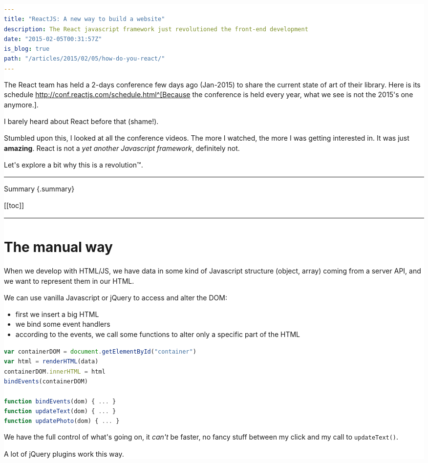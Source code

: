 ```yaml
---
title: "ReactJS: A new way to build a website"
description: The React javascript framework just revolutioned the front-end development
date: "2015-02-05T00:31:57Z"
is_blog: true
path: "/articles/2015/02/05/how-do-you-react/"
---
```



The React team has held a 2-days conference few days ago (Jan-2015) to share the current state of art of their library. Here is its schedule http://conf.reactjs.com/schedule.html^[Because the conference is held every year, what we see is not the 2015's one anymore.].

I barely heard about React before that (shame!).

Stumbled upon this, I looked at all the conference videos. The more I watched, the more I was getting interested in. It was just **amazing**.
React is not a *yet another Javascript framework*, definitely not. 

Let's explore a bit why this is a revolution&trade;.

---
Summary {.summary}

[[toc]]

---


# The manual way

When we develop with HTML/JS, we have data in some kind of Javascript structure (object, array) coming from a server API, and we want to represent them in our HTML.

We can use vanilla Javascript or jQuery to access and alter the DOM:

- first we insert a big HTML
- we bind some event handlers
- according to the events, we call some functions to alter only a specific part of the HTML

```javascript
var containerDOM = document.getElementById("container")
var html = renderHTML(data)
containerDOM.innerHTML = html
bindEvents(containerDOM)

function bindEvents(dom) { ... }
function updateText(dom) { ... }
function updatePhoto(dom) { ... }
```

We have the full control of what's going on, it *can't* be faster, no fancy stuff between my click and my call to `updateText()`.

A lot of jQuery plugins work this way.
